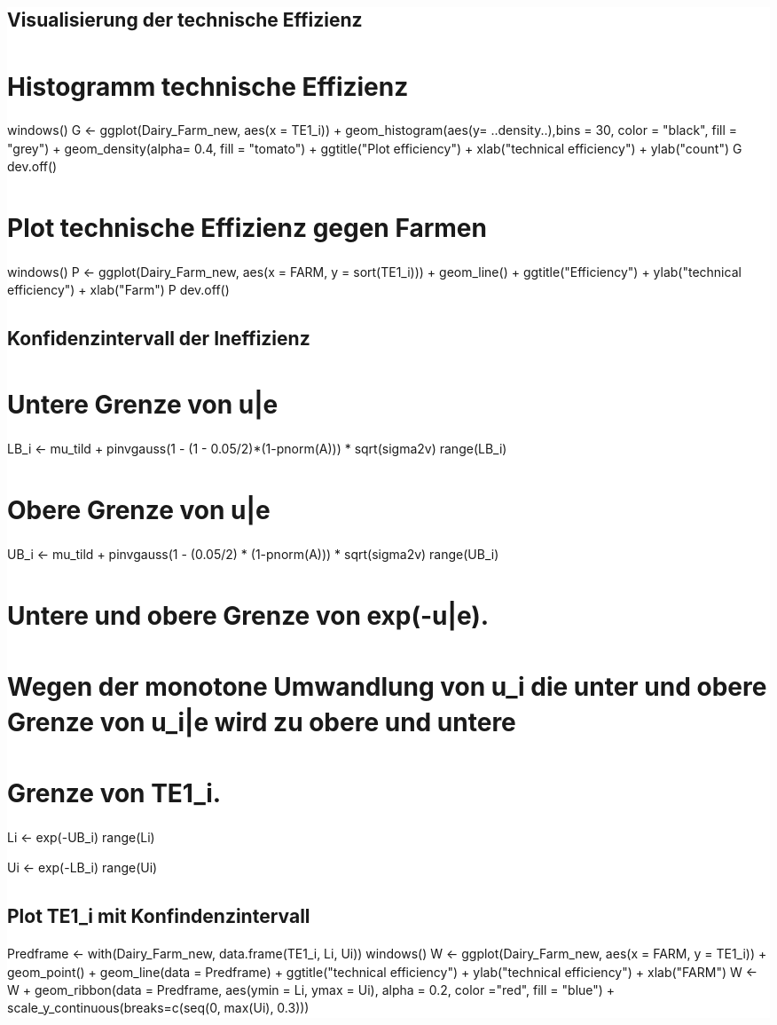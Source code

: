 ## Visualisierung der technische Effizienz
# Histogramm technische Effizienz
windows()
G <- ggplot(Dairy_Farm_new, aes(x = TE1_i)) +
  geom_histogram(aes(y= ..density..),bins = 30, color = "black", fill = "grey") +
  geom_density(alpha= 0.4, fill = "tomato") + ggtitle("Plot efficiency") + xlab("technical efficiency") + ylab("count")
G 
dev.off()

# Plot  technische Effizienz gegen Farmen
windows()
P <- ggplot(Dairy_Farm_new, aes(x = FARM, y = sort(TE1_i))) +
  geom_line() + ggtitle("Efficiency") + ylab("technical efficiency") + xlab("Farm")
P
dev.off()

## Konfidenzintervall der Ineffizienz
# Untere Grenze von u|e
LB_i <- mu_tild + pinvgauss(1 - (1 - 0.05/2)*(1-pnorm(A))) * sqrt(sigma2v) 
range(LB_i)

# Obere Grenze von u|e
UB_i <- mu_tild + pinvgauss(1 - (0.05/2) * (1-pnorm(A))) * sqrt(sigma2v)
range(UB_i)

# Untere und obere Grenze von exp(-u|e).
# Wegen der monotone Umwandlung von u_i die unter und obere Grenze von u_i|e wird zu obere und untere
# Grenze von TE1_i.
Li <- exp(-UB_i)
range(Li)

Ui <- exp(-LB_i)
range(Ui)


## Plot TE1_i mit Konfindenzintervall
Predframe <- with(Dairy_Farm_new, data.frame(TE1_i, Li, Ui))
windows()
W <- ggplot(Dairy_Farm_new, aes(x = FARM, y = TE1_i)) +
  geom_point() + geom_line(data = Predframe) +
  ggtitle("technical efficiency") + ylab("technical efficiency") + xlab("FARM")
W <- W + geom_ribbon(data = Predframe, aes(ymin = Li, ymax = Ui), 
                     alpha = 0.2, color ="red", fill = "blue") + scale_y_continuous(breaks=c(seq(0, max(Ui), 0.3)))
